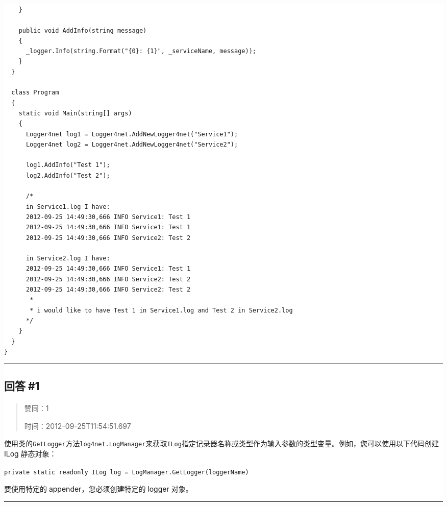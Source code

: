 ```
    }

    public void AddInfo(string message)
    {
      _logger.Info(string.Format("{0}: {1}", _serviceName, message));
    }
  }

  class Program
  {
    static void Main(string[] args)
    {
      Logger4net log1 = Logger4net.AddNewLogger4net("Service1");
      Logger4net log2 = Logger4net.AddNewLogger4net("Service2");

      log1.AddInfo("Test 1");
      log2.AddInfo("Test 2");

      /*
      in Service1.log I have:
      2012-09-25 14:49:30,666 INFO Service1: Test 1
      2012-09-25 14:49:30,666 INFO Service1: Test 1
      2012-09-25 14:49:30,666 INFO Service2: Test 2

      in Service2.log I have:
      2012-09-25 14:49:30,666 INFO Service1: Test 1
      2012-09-25 14:49:30,666 INFO Service2: Test 2
      2012-09-25 14:49:30,666 INFO Service2: Test 2
       * 
       * i would like to have Test 1 in Service1.log and Test 2 in Service2.log 
      */
    }
  }
} 
```

* * *

## 回答 #1

> 赞同：1
> 
> 时间：2012-09-25T11:54:51.697

使用类的`GetLogger`方法`log4net.LogManager`来获取`ILog`指定记录器名称或类型作为输入参数的类型变量。例如，您可以使用以下代码创建 ILog 静态对象：

```
private static readonly ILog log = LogManager.GetLogger(loggerName) 
```

要使用特定的 appender，您必须创建特定的 logger 对象。

* * *

